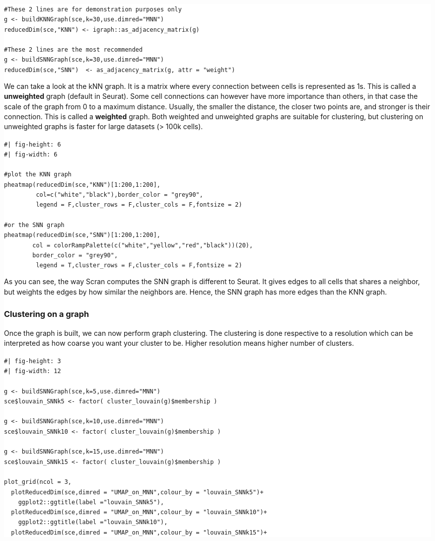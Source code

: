 ``` {r}
#These 2 lines are for demonstration purposes only
g <- buildKNNGraph(sce,k=30,use.dimred="MNN")
reducedDim(sce,"KNN") <- igraph::as_adjacency_matrix(g)

#These 2 lines are the most recommended
g <- buildSNNGraph(sce,k=30,use.dimred="MNN")
reducedDim(sce,"SNN")  <- as_adjacency_matrix(g, attr = "weight")
```

We can take a look at the kNN graph. It is a matrix where every
connection between cells is represented as $1$s. This is called a
**unweighted** graph (default in Seurat). Some cell connections can
however have more importance than others, in that case the scale of the
graph from $0$ to a maximum distance. Usually, the smaller the distance,
the closer two points are, and stronger is their connection. This is
called a **weighted** graph. Both weighted and unweighted graphs are
suitable for clustering, but clustering on unweighted graphs is faster
for large datasets (\> 100k cells).

``` {r}
#| fig-height: 6
#| fig-width: 6

#plot the KNN graph
pheatmap(reducedDim(sce,"KNN")[1:200,1:200],
         col=c("white","black"),border_color = "grey90",
         legend = F,cluster_rows = F,cluster_cols = F,fontsize = 2)

#or the SNN graph
pheatmap(reducedDim(sce,"SNN")[1:200,1:200],
        col = colorRampPalette(c("white","yellow","red","black"))(20),
        border_color = "grey90",
         legend = T,cluster_rows = F,cluster_cols = F,fontsize = 2)
```

As you can see, the way Scran computes the SNN graph is different to
Seurat. It gives edges to all cells that shares a neighbor, but weights
the edges by how similar the neighbors are. Hence, the SNN graph has
more edges than the KNN graph.

### Clustering on a graph

Once the graph is built, we can now perform graph clustering. The
clustering is done respective to a resolution which can be interpreted
as how coarse you want your cluster to be. Higher resolution means
higher number of clusters.

``` {r}
#| fig-height: 3
#| fig-width: 12

g <- buildSNNGraph(sce,k=5,use.dimred="MNN")
sce$louvain_SNNk5 <- factor( cluster_louvain(g)$membership )

g <- buildSNNGraph(sce,k=10,use.dimred="MNN")
sce$louvain_SNNk10 <- factor( cluster_louvain(g)$membership )

g <- buildSNNGraph(sce,k=15,use.dimred="MNN")
sce$louvain_SNNk15 <- factor( cluster_louvain(g)$membership )

plot_grid(ncol = 3,
  plotReducedDim(sce,dimred = "UMAP_on_MNN",colour_by = "louvain_SNNk5")+
    ggplot2::ggtitle(label ="louvain_SNNk5"),
  plotReducedDim(sce,dimred = "UMAP_on_MNN",colour_by = "louvain_SNNk10")+
    ggplot2::ggtitle(label ="louvain_SNNk10"),
  plotReducedDim(sce,dimred = "UMAP_on_MNN",colour_by = "louvain_SNNk15")+
```